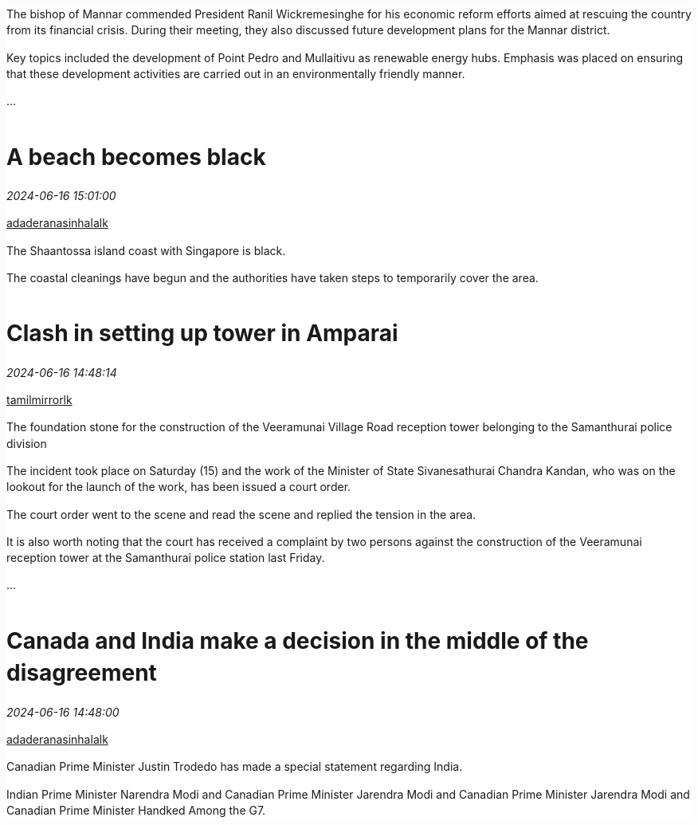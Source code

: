 The bishop of Mannar commended President Ranil Wickremesinghe for his economic reform efforts aimed at rescuing the country from its financial crisis. During their meeting, they also discussed future development plans for the Mannar district.

Key topics included the development of Point Pedro and Mullaitivu as renewable energy hubs. Emphasis was placed on ensuring that these development activities are carried out in an environmentally friendly manner.

...



# A beach becomes black

*2024-06-16 15:01:00*

[adaderanasinhalalk](http://sinhala.adaderana.lk/news/197817)

The Shaantossa island coast with Singapore is black.

The coastal cleanings have begun and the authorities have taken steps to temporarily cover the area.



# Clash in setting up tower in Amparai

*2024-06-16 14:48:14*

[tamilmirrorlk](https://www.tamilmirror.lk/அம்பாறை/அம்பாறையில்-கோபுரம்-அமைப்பதில்-முறுகல்/74-338967)

The foundation stone for the construction of the Veeramunai Village Road reception tower belonging to the Samanthurai police division

The incident took place on Saturday (15) and the work of the Minister of State Sivanesathurai Chandra Kandan, who was on the lookout for the launch of the work, has been issued a court order.

The court order went to the scene and read the scene and replied the tension in the area.

It is also worth noting that the court has received a complaint by two persons against the construction of the Veeramunai reception tower at the Samanthurai police station last Friday.

...



# Canada and India make a decision in the middle of the disagreement

*2024-06-16 14:48:00*

[adaderanasinhalalk](http://sinhala.adaderana.lk/news/197816)

Canadian Prime Minister Justin Trodedo has made a special statement regarding India.

Indian Prime Minister Narendra Modi and Canadian Prime Minister Jarendra Modi and Canadian Prime Minister Jarendra Modi and Canadian Prime Minister Handked Among the G7.
